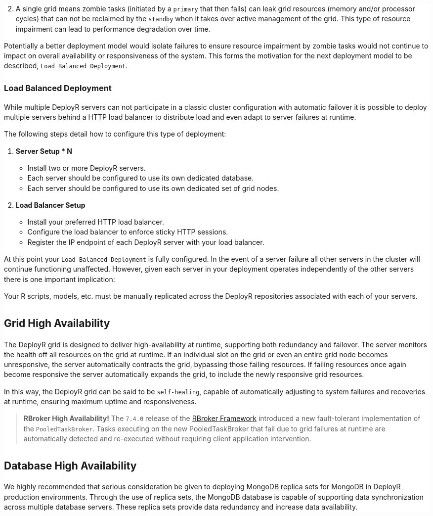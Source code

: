 2.  A single grid means zombie tasks (initiated by a `primary` that then fails) can leak grid resources (memory and/or processor cycles) that can not be reclaimed by the `standby` when it takes over active management of the grid. This type of resource impairment can lead to performance degradation over time.

Potentially a better deployment model would isolate failures to ensure resource impairment by zombie tasks would not continue to impact on overall availability or responsiveness of the system. This forms the motivation for the next deployment model to be described, `Load Balanced Deployment`.

### Load Balanced Deployment

While multiple DeployR servers can not participate in a classic cluster configuration with automatic failover it is possible to deploy multiple servers behind a HTTP load balancer to distribute load and even adapt to server failures at runtime.

The following steps detail how to configure this type of deployment:

1.  **Server Setup \* N**

    -   Install two or more DeployR servers.
    -   Each server should be configured to use its own dedicated database.
    -   Each server should be configured to use its own dedicated set of grid nodes.

2.  **Load Balancer Setup**

    -   Install your preferred HTTP load balancer.
    -   Configure the load balancer to enforce sticky HTTP sessions.
    -   Register the IP endpoint of each DeployR server with your load balancer.

At this point your `Load Balanced Deployment` is fully configured. In the event of a server failure all other servers in the cluster will continue functioning unaffected. However, given each server in your deployment operates independently of the other servers there is one important implication:

Your R scripts, models, etc. must be manually replicated across the DeployR repositories associated with each of your servers.

## Grid High Availability

The DeployR grid is designed to deliver high-availability at runtime, supporting both redundancy and failover. The server monitors the health off all resources on the grid at runtime. If an individual slot on the grid or even an entire grid node becomes unresponsive, the server automatically contracts the grid, bypassing those failing resources. If failing resources once again become responsive the server automatically expands the grid, to include the newly responsive grid resources.

In this way, the DeployR grid can be said to be `self-healing`, capable of automatically adjusting to system failures and recoveries at runtime, ensuring maximum uptime and responsiveness.

> **RBroker High Availability!** The `7.4.0` release of the [RBroker Framework](https://deployr.revolutionanalytics.com/docanddown#rbroker) introduced a new fault-tolerant implementation of the `PooledTaskBroker`. Tasks executing on the new PooledTaskBroker that fail due to grid failures at runtime are automatically detected and re-executed without requiring client application intervention.

## Database High Availability

We highly recommended that serious consideration be given to deploying [MongoDB replica sets](http://www.mongodb.org/) for MongoDB in DeployR production environments. Through the use of replica sets, the MongoDB database is capable of supporting data synchronization across multiple database servers. These replica sets provide data redundancy and increase data availability.
